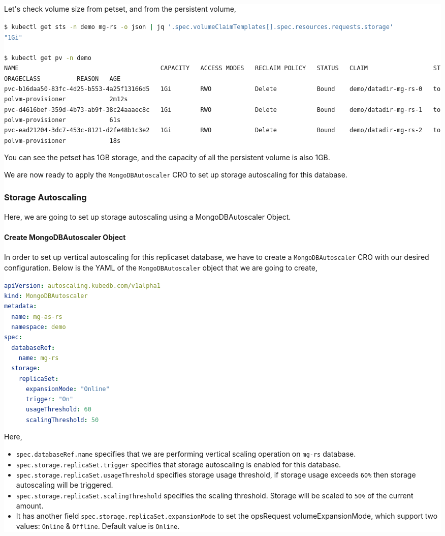 Let's check volume size from petset, and from the persistent volume,

```bash
$ kubectl get sts -n demo mg-rs -o json | jq '.spec.volumeClaimTemplates[].spec.resources.requests.storage'
"1Gi"

$ kubectl get pv -n demo
NAME                                       CAPACITY   ACCESS MODES   RECLAIM POLICY   STATUS   CLAIM                  STORAGECLASS          REASON   AGE
pvc-b16daa50-83fc-4d25-b553-4a25f13166d5   1Gi        RWO            Delete           Bound    demo/datadir-mg-rs-0   topolvm-provisioner            2m12s
pvc-d4616bef-359d-4b73-ab9f-38c24aaaec8c   1Gi        RWO            Delete           Bound    demo/datadir-mg-rs-1   topolvm-provisioner            61s
pvc-ead21204-3dc7-453c-8121-d2fe48b1c3e2   1Gi        RWO            Delete           Bound    demo/datadir-mg-rs-2   topolvm-provisioner            18s
```

You can see the petset has 1GB storage, and the capacity of all the persistent volume is also 1GB.

We are now ready to apply the `MongoDBAutoscaler` CRO to set up storage autoscaling for this database.

### Storage Autoscaling

Here, we are going to set up storage autoscaling using a MongoDBAutoscaler Object.

#### Create MongoDBAutoscaler Object

In order to set up vertical autoscaling for this replicaset database, we have to create a `MongoDBAutoscaler` CRO with our desired configuration. Below is the YAML of the `MongoDBAutoscaler` object that we are going to create,

```yaml
apiVersion: autoscaling.kubedb.com/v1alpha1
kind: MongoDBAutoscaler
metadata:
  name: mg-as-rs
  namespace: demo
spec:
  databaseRef:
    name: mg-rs
  storage:
    replicaSet:
      expansionMode: "Online"
      trigger: "On"
      usageThreshold: 60
      scalingThreshold: 50
```

Here,

- `spec.databaseRef.name` specifies that we are performing vertical scaling operation on `mg-rs` database.
- `spec.storage.replicaSet.trigger` specifies that storage autoscaling is enabled for this database.
- `spec.storage.replicaSet.usageThreshold` specifies storage usage threshold, if storage usage exceeds `60%` then storage autoscaling will be triggered.
- `spec.storage.replicaSet.scalingThreshold` specifies the scaling threshold. Storage will be scaled to `50%` of the current amount.
- It has another field `spec.storage.replicaSet.expansionMode` to set the opsRequest volumeExpansionMode, which support two values: `Online` & `Offline`. Default value is `Online`.
